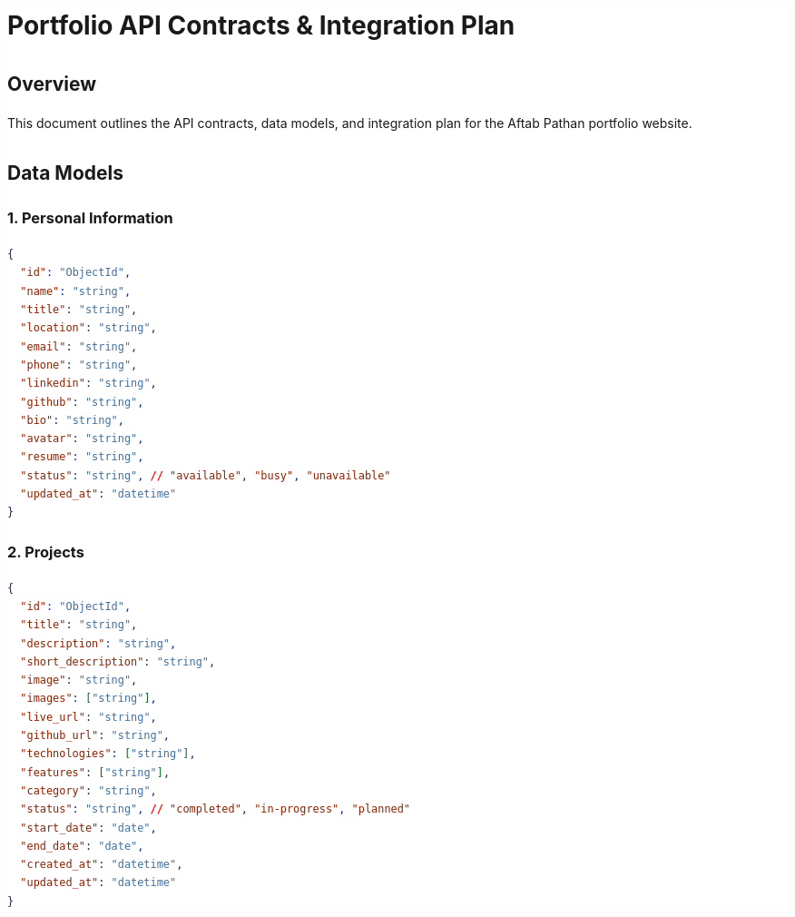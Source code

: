 # Portfolio API Contracts & Integration Plan

## Overview
This document outlines the API contracts, data models, and integration plan for the Aftab Pathan portfolio website.

## Data Models

### 1. Personal Information
```json
{
  "id": "ObjectId",
  "name": "string",
  "title": "string", 
  "location": "string",
  "email": "string",
  "phone": "string",
  "linkedin": "string",
  "github": "string",
  "bio": "string",
  "avatar": "string",
  "resume": "string",
  "status": "string", // "available", "busy", "unavailable"
  "updated_at": "datetime"
}
```

### 2. Projects
```json
{
  "id": "ObjectId",
  "title": "string",
  "description": "string",
  "short_description": "string",
  "image": "string",
  "images": ["string"],
  "live_url": "string",
  "github_url": "string",
  "technologies": ["string"],
  "features": ["string"],
  "category": "string",
  "status": "string", // "completed", "in-progress", "planned"
  "start_date": "date",
  "end_date": "date",
  "created_at": "datetime",
  "updated_at": "datetime"
}
```

